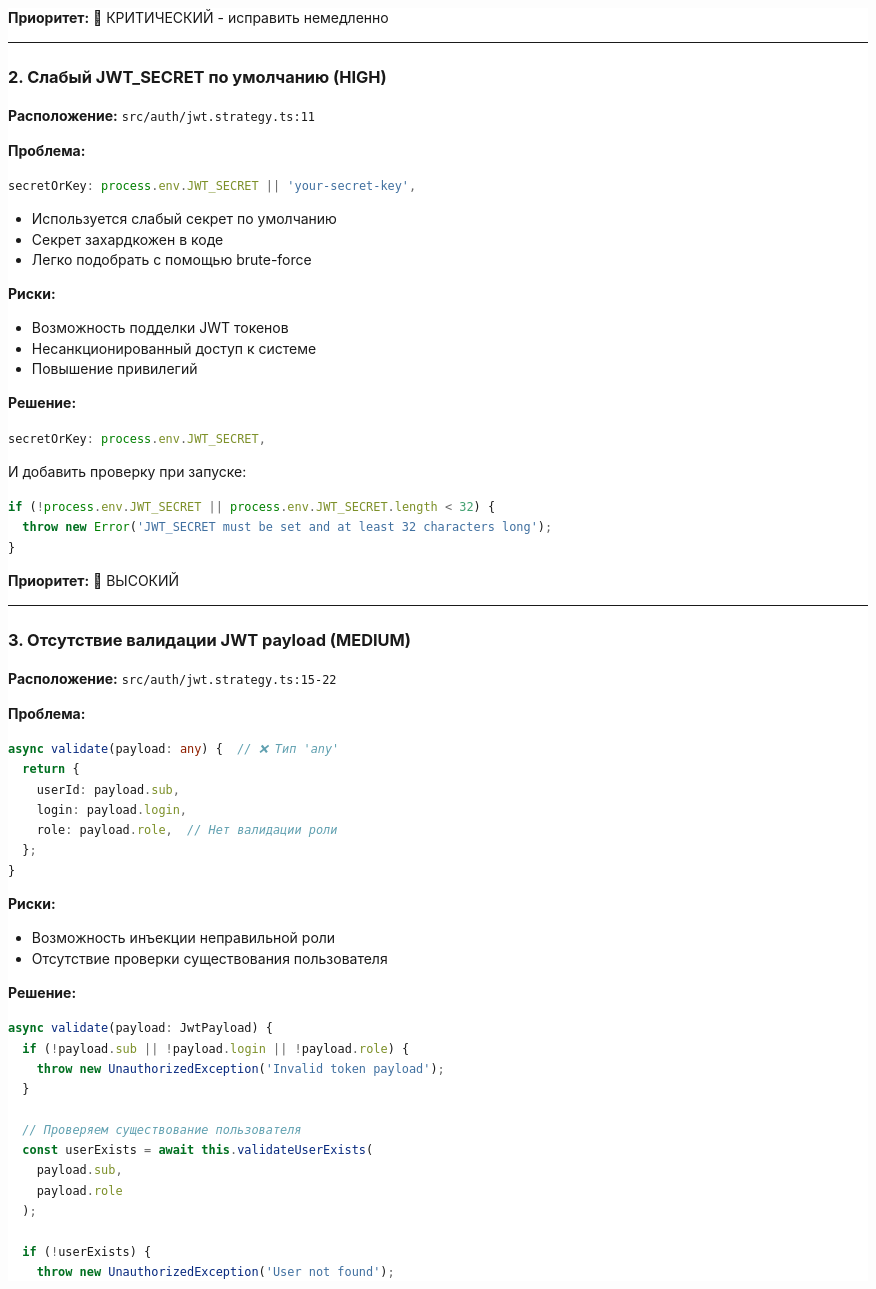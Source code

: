 **Приоритет:** 🔴 КРИТИЧЕСКИЙ - исправить немедленно

---

### 2. Слабый JWT_SECRET по умолчанию (HIGH)
**Расположение:** `src/auth/jwt.strategy.ts:11`

**Проблема:**
```typescript
secretOrKey: process.env.JWT_SECRET || 'your-secret-key',
```
- Используется слабый секрет по умолчанию
- Секрет захардкожен в коде
- Легко подобрать с помощью brute-force

**Риски:**
- Возможность подделки JWT токенов
- Несанкционированный доступ к системе
- Повышение привилегий

**Решение:**
```typescript
secretOrKey: process.env.JWT_SECRET,
```
И добавить проверку при запуске:
```typescript
if (!process.env.JWT_SECRET || process.env.JWT_SECRET.length < 32) {
  throw new Error('JWT_SECRET must be set and at least 32 characters long');
}
```

**Приоритет:** 🔴 ВЫСОКИЙ

---

### 3. Отсутствие валидации JWT payload (MEDIUM)
**Расположение:** `src/auth/jwt.strategy.ts:15-22`

**Проблема:**
```typescript
async validate(payload: any) {  // ❌ Тип 'any'
  return {
    userId: payload.sub,
    login: payload.login,
    role: payload.role,  // Нет валидации роли
  };
}
```

**Риски:**
- Возможность инъекции неправильной роли
- Отсутствие проверки существования пользователя

**Решение:**
```typescript
async validate(payload: JwtPayload) {
  if (!payload.sub || !payload.login || !payload.role) {
    throw new UnauthorizedException('Invalid token payload');
  }
  
  // Проверяем существование пользователя
  const userExists = await this.validateUserExists(
    payload.sub, 
    payload.role
  );
  
  if (!userExists) {
    throw new UnauthorizedException('User not found');
```
